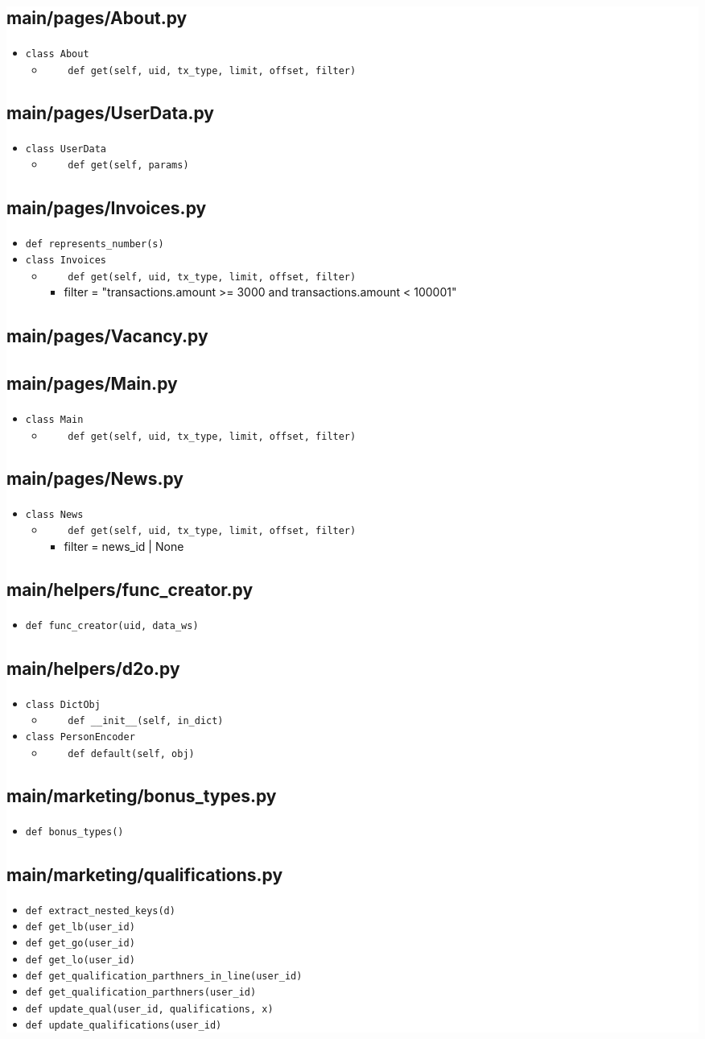 ## main/pages/About.py
- `class About`
  - `    def get(self, uid, tx_type, limit, offset, filter)`

## main/pages/UserData.py
- `class UserData`
  - `    def get(self, params)`

## main/pages/Invoices.py
- `def represents_number(s)`
- `class Invoices`
  - `    def get(self, uid, tx_type, limit, offset, filter)`
    - filter = "transactions.amount >= 3000 and transactions.amount < 100001"

## main/pages/Vacancy.py

## main/pages/Main.py
- `class Main`
  - `    def get(self, uid, tx_type, limit, offset, filter)`

## main/pages/News.py
- `class News`
  - `    def get(self, uid, tx_type, limit, offset, filter)`
    - filter = news_id | None

## main/helpers/func_creator.py
- `def func_creator(uid, data_ws)`

## main/helpers/d2o.py
- `class DictObj`
  - `    def __init__(self, in_dict)`
- `class PersonEncoder`
  - `    def default(self, obj)`

## main/marketing/bonus_types.py
- `def bonus_types()`

## main/marketing/qualifications.py
- `def extract_nested_keys(d)`
- `def get_lb(user_id)`
- `def get_go(user_id)`
- `def get_lo(user_id)`
- `def get_qualification_parthners_in_line(user_id)`
- `def get_qualification_parthners(user_id)`
- `def update_qual(user_id, qualifications, x)`
- `def update_qualifications(user_id)`
